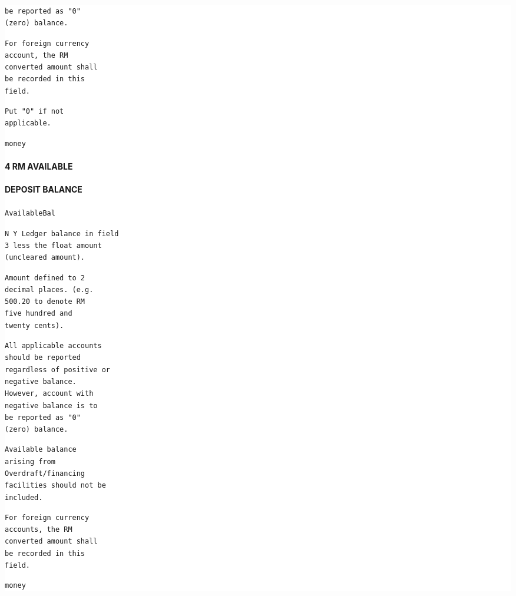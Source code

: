 ```
be reported as "0"
(zero) balance.
```
```
For foreign currency
account, the RM
converted amount shall
be recorded in this
field.
```
```
Put "0" if not
applicable.
```
```
money
```
#### 4 RM AVAILABLE

#### DEPOSIT BALANCE

```
AvailableBal
```
```
N Y Ledger balance in field
3 less the float amount
(uncleared amount).
```
```
Amount defined to 2
decimal places. (e.g.
500.20 to denote RM
five hundred and
twenty cents).
```
```
All applicable accounts
should be reported
regardless of positive or
negative balance.
However, account with
negative balance is to
be reported as "0"
(zero) balance.
```
```
Available balance
arising from
Overdraft/financing
facilities should not be
included.
```
```
For foreign currency
accounts, the RM
converted amount shall
be recorded in this
field.
```
```
money
```
